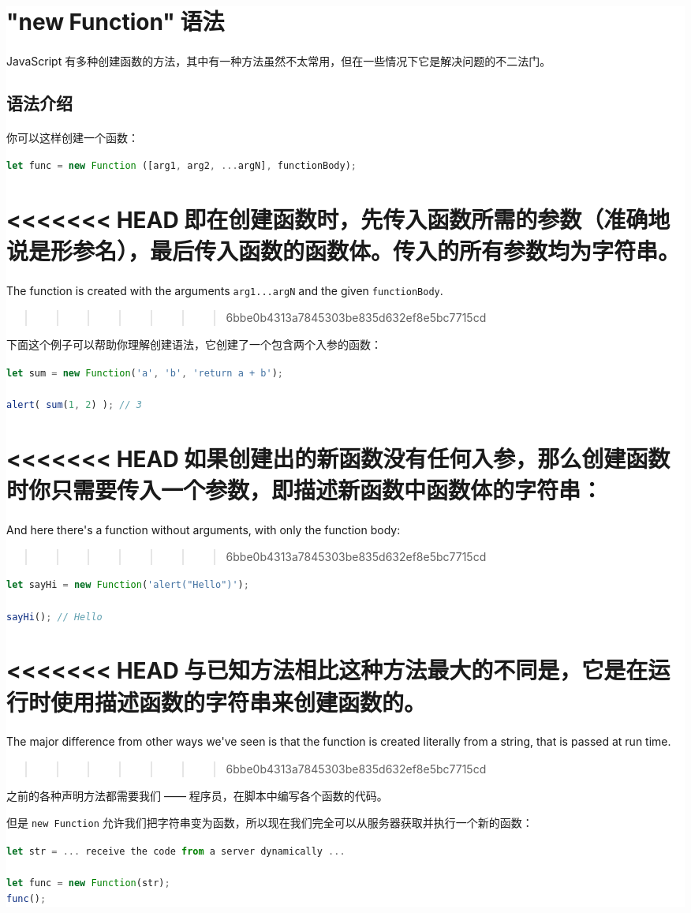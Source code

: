 
# "new Function" 语法

JavaScript 有多种创建函数的方法，其中有一种方法虽然不太常用，但在一些情况下它是解决问题的不二法门。

## 语法介绍

你可以这样创建一个函数：

```js
let func = new Function ([arg1, arg2, ...argN], functionBody);
```

<<<<<<< HEAD
即在创建函数时，先传入函数所需的参数（准确地说是形参名），最后传入函数的函数体。传入的所有参数均为字符串。
=======
The function is created with the arguments `arg1...argN` and the given `functionBody`.
>>>>>>> 6bbe0b4313a7845303be835d632ef8e5bc7715cd

下面这个例子可以帮助你理解创建语法，它创建了一个包含两个入参的函数：

```js run
let sum = new Function('a', 'b', 'return a + b');

alert( sum(1, 2) ); // 3
```

<<<<<<< HEAD
如果创建出的新函数没有任何入参，那么创建函数时你只需要传入一个参数，即描述新函数中函数体的字符串：
=======
And here there's a function without arguments, with only the function body:
>>>>>>> 6bbe0b4313a7845303be835d632ef8e5bc7715cd

```js run
let sayHi = new Function('alert("Hello")');

sayHi(); // Hello
```

<<<<<<< HEAD
与已知方法相比这种方法最大的不同是，它是在运行时使用描述函数的字符串来创建函数的。 
=======
The major difference from other ways we've seen is that the function is created literally from a string, that is passed at run time.
>>>>>>> 6bbe0b4313a7845303be835d632ef8e5bc7715cd

之前的各种声明方法都需要我们 —— 程序员，在脚本中编写各个函数的代码。

但是 `new Function` 允许我们把字符串变为函数，所以现在我们完全可以从服务器获取并执行一个新的函数：

```js
let str = ... receive the code from a server dynamically ...

let func = new Function(str);
func();
```
